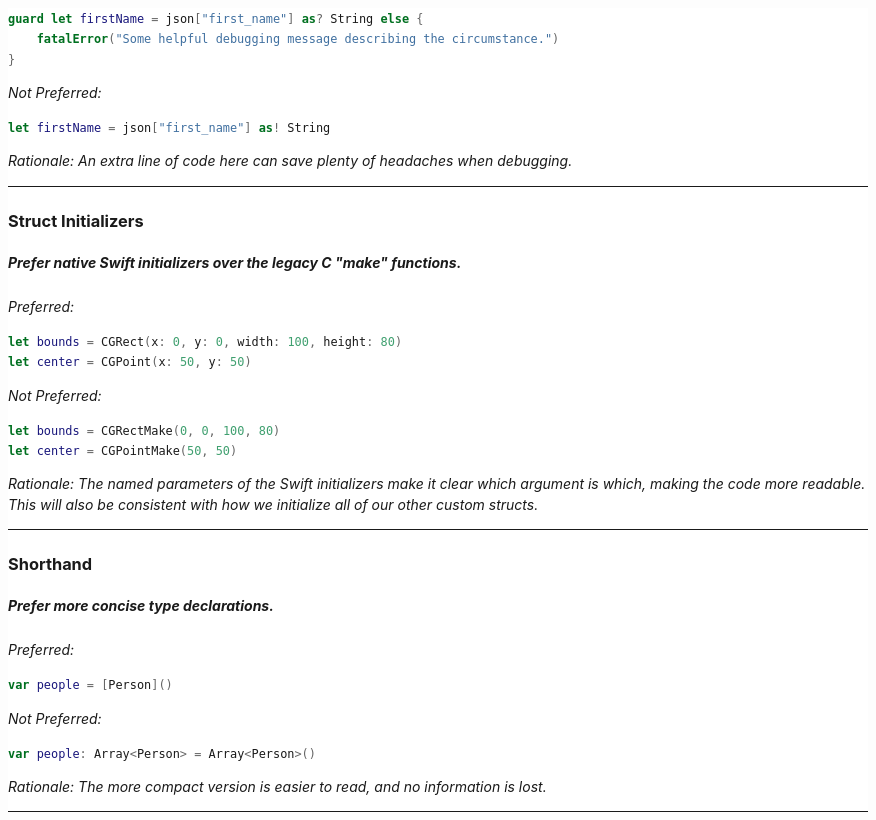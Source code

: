 ```swift
guard let firstName = json["first_name"] as? String else {
    fatalError("Some helpful debugging message describing the circumstance.")
}
```

*Not Preferred:*

```swift
let firstName = json["first_name"] as! String
```

*Rationale: An extra line of code here can save plenty of headaches when debugging.*

---

### Struct Initializers

##### Prefer native Swift initializers over the legacy C "make" functions.

*Preferred:*

```swift
let bounds = CGRect(x: 0, y: 0, width: 100, height: 80)
let center = CGPoint(x: 50, y: 50)
```

*Not Preferred:*

```swift
let bounds = CGRectMake(0, 0, 100, 80)
let center = CGPointMake(50, 50)
```

*Rationale: The named parameters of the Swift initializers make it clear which argument is which, making the code more readable.  This will also be consistent with how we initialize all of our other custom structs.*

---

### Shorthand

##### Prefer more concise type declarations.

*Preferred:*

```swift
var people = [Person]()
```

*Not Preferred:*

```swift
var people: Array<Person> = Array<Person>()
```

*Rationale: The more compact version is easier to read, and no information is lost.*

---

